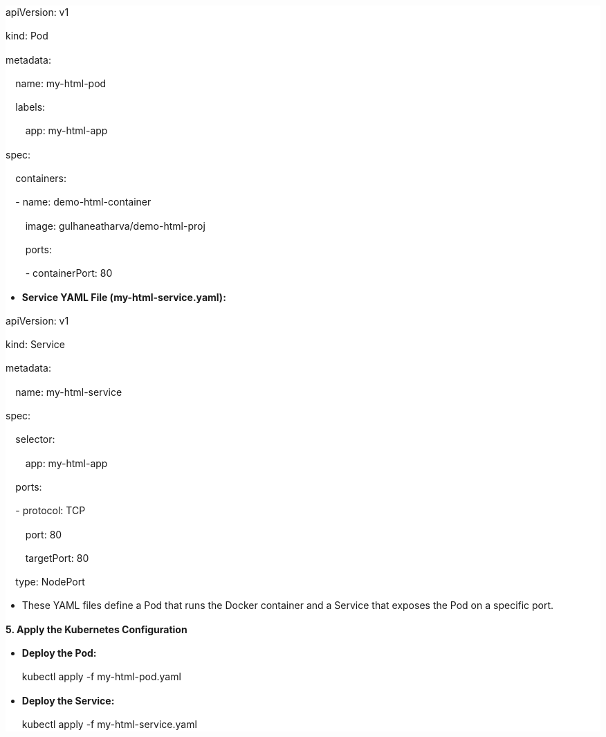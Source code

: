 apiVersion: v1

kind: Pod

metadata:

`  `name: my-html-pod

`  `labels:

`    `app: my-html-app

spec:

`  `containers:

`  `- name: demo-html-container

`    `image: gulhaneatharva/demo-html-proj

`    `ports:

`    `- containerPort: 80



- **Service YAML File (my-html-service.yaml):**

apiVersion: v1

kind: Service

metadata:

`  `name: my-html-service

spec:

`  `selector:

`    `app: my-html-app

`  `ports:

`  `- protocol: TCP

`    `port: 80

`    `targetPort: 80

`  `type: NodePort

- These YAML files define a Pod that runs the Docker container and a Service that exposes the Pod on a specific port.



**5. Apply the Kubernetes Configuration**

- **Deploy the Pod:**

  kubectl apply -f my-html-pod.yaml

- **Deploy the Service:**

  kubectl apply -f my-html-service.yaml
